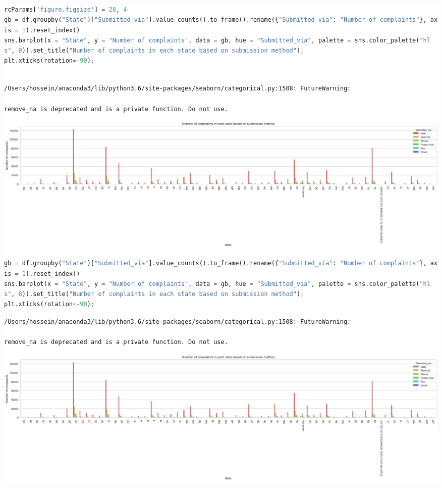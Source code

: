 

```python
rcParams['figure.figsize'] = 28, 4
gb = df.groupby("State")["Submitted_via"].value_counts().to_frame().rename({"Submitted_via": "Number of complaints"}, axis = 1).reset_index()
sns.barplot(x = "State", y = "Number of complaints", data = gb, hue = "Submitted_via", palette = sns.color_palette("hls", 8)).set_title("Number of complaints in each state based on submission method");
plt.xticks(rotation=-90);



```

    /Users/hossein/anaconda3/lib/python3.6/site-packages/seaborn/categorical.py:1508: FutureWarning:
    
    remove_na is deprecated and is a private function. Do not use.
    



![png](output_28_1.png)



```python
gb = df.groupby("State")["Submitted_via"].value_counts().to_frame().rename({"Submitted_via": "Number of complaints"}, axis = 1).reset_index()
sns.barplot(x = "State", y = "Number of complaints", data = gb, hue = "Submitted_via", palette = sns.color_palette("hls", 8)).set_title("Number of complaints in each state based on submission method");
plt.xticks(rotation=-90);

```

    /Users/hossein/anaconda3/lib/python3.6/site-packages/seaborn/categorical.py:1508: FutureWarning:
    
    remove_na is deprecated and is a private function. Do not use.
    



![png](output_29_1.png)
